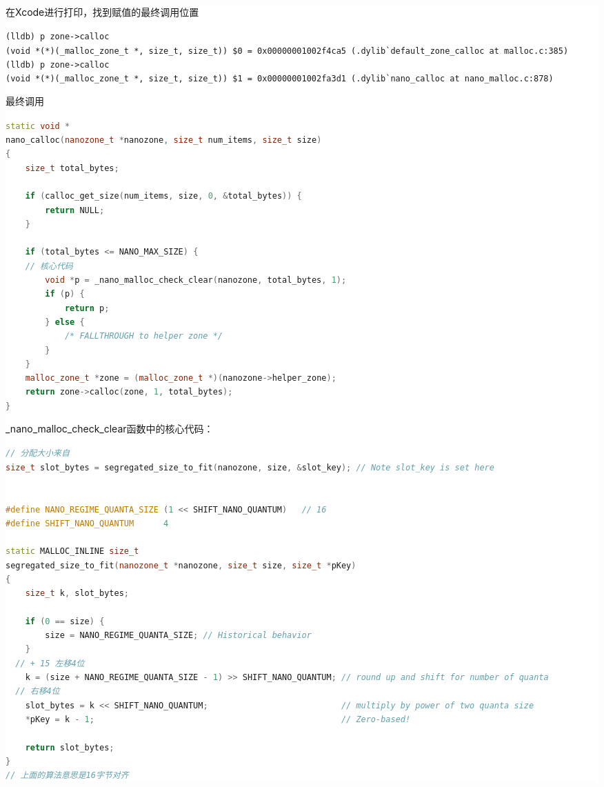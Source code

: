 在Xcode进行打印，找到赋值的最终调用位置

```shell
(lldb) p zone->calloc
(void *(*)(_malloc_zone_t *, size_t, size_t)) $0 = 0x00000001002f4ca5 (.dylib`default_zone_calloc at malloc.c:385)
(lldb) p zone->calloc
(void *(*)(_malloc_zone_t *, size_t, size_t)) $1 = 0x00000001002fa3d1 (.dylib`nano_calloc at nano_malloc.c:878)
```

最终调用

```c++
static void *
nano_calloc(nanozone_t *nanozone, size_t num_items, size_t size)
{
	size_t total_bytes;

	if (calloc_get_size(num_items, size, 0, &total_bytes)) {
		return NULL;
	}

	if (total_bytes <= NANO_MAX_SIZE) {
    // 核心代码
		void *p = _nano_malloc_check_clear(nanozone, total_bytes, 1);
		if (p) {
			return p;
		} else {
			/* FALLTHROUGH to helper zone */
		}
	}
	malloc_zone_t *zone = (malloc_zone_t *)(nanozone->helper_zone);
	return zone->calloc(zone, 1, total_bytes);
}
```

_nano_malloc_check_clear函数中的核心代码：

```c++
// 分配大小来自
size_t slot_bytes = segregated_size_to_fit(nanozone, size, &slot_key); // Note slot_key is set here


#define NANO_REGIME_QUANTA_SIZE	(1 << SHIFT_NANO_QUANTUM)	// 16
#define SHIFT_NANO_QUANTUM		4

static MALLOC_INLINE size_t
segregated_size_to_fit(nanozone_t *nanozone, size_t size, size_t *pKey)
{
	size_t k, slot_bytes;

	if (0 == size) {
		size = NANO_REGIME_QUANTA_SIZE; // Historical behavior
	}
  // + 15 左移4位
	k = (size + NANO_REGIME_QUANTA_SIZE - 1) >> SHIFT_NANO_QUANTUM; // round up and shift for number of quanta
  // 右移4位
	slot_bytes = k << SHIFT_NANO_QUANTUM;							// multiply by power of two quanta size
	*pKey = k - 1;													// Zero-based!

	return slot_bytes;
}
// 上面的算法意思是16字节对齐
```